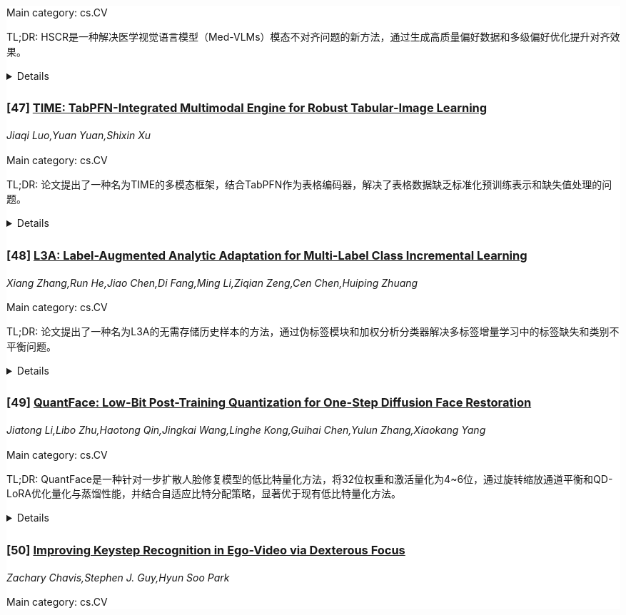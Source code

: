 Main category: cs.CV

TL;DR: HSCR是一种解决医学视觉语言模型（Med-VLMs）模态不对齐问题的新方法，通过生成高质量偏好数据和多级偏好优化提升对齐效果。


<details><summary>Details</summary></details>


### [47] [TIME: TabPFN-Integrated Multimodal Engine for Robust Tabular-Image Learning](https://arxiv.org/abs/2506.00813)
*Jiaqi Luo,Yuan Yuan,Shixin Xu*

Main category: cs.CV

TL;DR: 论文提出了一种名为TIME的多模态框架，结合TabPFN作为表格编码器，解决了表格数据缺乏标准化预训练表示和缺失值处理的问题。


<details><summary>Details</summary></details>


### [48] [L3A: Label-Augmented Analytic Adaptation for Multi-Label Class Incremental Learning](https://arxiv.org/abs/2506.00816)
*Xiang Zhang,Run He,Jiao Chen,Di Fang,Ming Li,Ziqian Zeng,Cen Chen,Huiping Zhuang*

Main category: cs.CV

TL;DR: 论文提出了一种名为L3A的无需存储历史样本的方法，通过伪标签模块和加权分析分类器解决多标签增量学习中的标签缺失和类别不平衡问题。


<details><summary>Details</summary></details>


### [49] [QuantFace: Low-Bit Post-Training Quantization for One-Step Diffusion Face Restoration](https://arxiv.org/abs/2506.00820)
*Jiatong Li,Libo Zhu,Haotong Qin,Jingkai Wang,Linghe Kong,Guihai Chen,Yulun Zhang,Xiaokang Yang*

Main category: cs.CV

TL;DR: QuantFace是一种针对一步扩散人脸修复模型的低比特量化方法，将32位权重和激活量化为4~6位，通过旋转缩放通道平衡和QD-LoRA优化量化与蒸馏性能，并结合自适应比特分配策略，显著优于现有低比特量化方法。


<details><summary>Details</summary></details>


### [50] [Improving Keystep Recognition in Ego-Video via Dexterous Focus](https://arxiv.org/abs/2506.00827)
*Zachary Chavis,Stephen J. Guy,Hyun Soo Park*

Main category: cs.CV

